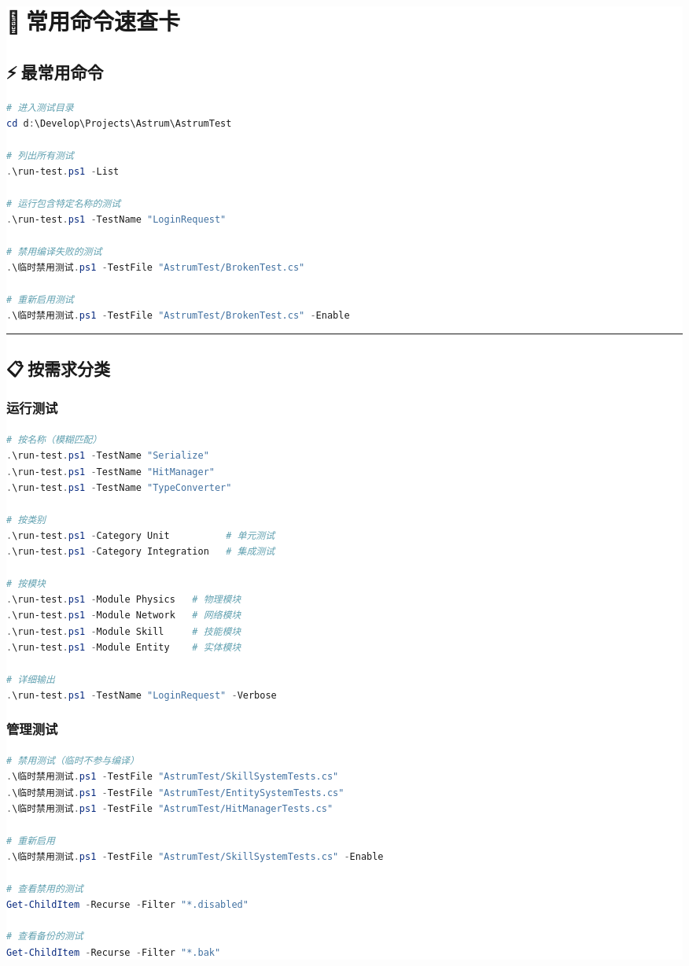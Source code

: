 # 🚀 常用命令速查卡

## ⚡ 最常用命令

```powershell
# 进入测试目录
cd d:\Develop\Projects\Astrum\AstrumTest

# 列出所有测试
.\run-test.ps1 -List

# 运行包含特定名称的测试
.\run-test.ps1 -TestName "LoginRequest"

# 禁用编译失败的测试
.\临时禁用测试.ps1 -TestFile "AstrumTest/BrokenTest.cs"

# 重新启用测试
.\临时禁用测试.ps1 -TestFile "AstrumTest/BrokenTest.cs" -Enable
```

---

## 📋 按需求分类

### 运行测试

```powershell
# 按名称（模糊匹配）
.\run-test.ps1 -TestName "Serialize"
.\run-test.ps1 -TestName "HitManager"
.\run-test.ps1 -TestName "TypeConverter"

# 按类别
.\run-test.ps1 -Category Unit          # 单元测试
.\run-test.ps1 -Category Integration   # 集成测试

# 按模块
.\run-test.ps1 -Module Physics   # 物理模块
.\run-test.ps1 -Module Network   # 网络模块
.\run-test.ps1 -Module Skill     # 技能模块
.\run-test.ps1 -Module Entity    # 实体模块

# 详细输出
.\run-test.ps1 -TestName "LoginRequest" -Verbose
```

### 管理测试

```powershell
# 禁用测试（临时不参与编译）
.\临时禁用测试.ps1 -TestFile "AstrumTest/SkillSystemTests.cs"
.\临时禁用测试.ps1 -TestFile "AstrumTest/EntitySystemTests.cs"
.\临时禁用测试.ps1 -TestFile "AstrumTest/HitManagerTests.cs"

# 重新启用
.\临时禁用测试.ps1 -TestFile "AstrumTest/SkillSystemTests.cs" -Enable

# 查看禁用的测试
Get-ChildItem -Recurse -Filter "*.disabled"

# 查看备份的测试
Get-ChildItem -Recurse -Filter "*.bak"
```